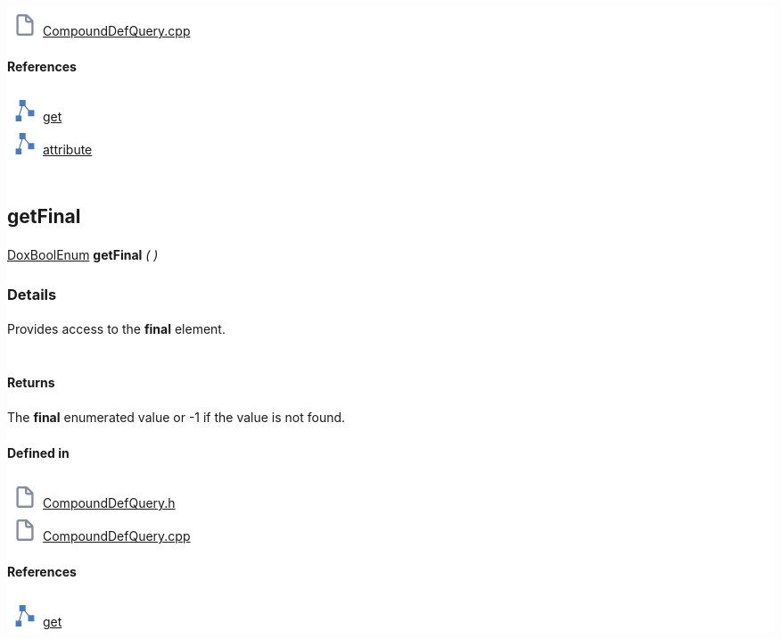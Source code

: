 <span class="icon-list-item"><a href="https://github.com/CharlesCarley/MdDox/blob/master/Tools/Doxygen/CompoundDefQuery.cpp#L155" class="icon-list-item"><img src="../images/file24px.svg" class="icon-list-item"/><span class="icon-list-item">CompoundDefQuery.cpp</span>
</a>
</span>
<br/>
<a id="references"></a>
<h4>References</h4>
<span class="icon-list-item"><a href="classMdDox_1_1Doxygen_1_1DoxProtectionKind.md#get" class="icon-list-item"><img src="../images/class24px.svg" class="icon-list-item"/><span class="icon-list-item">get</span>
</a>
</span>
<br/>
<span class="icon-list-item"><a href="classMdDox_1_1Xml_1_1Node.md#attribute" class="icon-list-item"><img src="../images/class24px.svg" class="icon-list-item"/><span class="icon-list-item">attribute</span>
</a>
</span>
<br/>
<br/>
<a id="getfinal"></a>
<h2>getFinal</h2>
<a href="namespaceMdDox_1_1Doxygen.md#doxboolenum">DoxBoolEnum</a>
<span class="bold-text"><b>getFinal</b></span>
<span class="italic-text"><i>(</i></span>
<span class="italic-text"><i>)</i></span>
<a id="details"></a>
<h3>Details</h3>
<span class="inline-text">Provides access to the </span>
<span class="bold-text"><b>final</b></span>
<span class="inline-text"> element. </span>
<br/>
<br/>
<a id="returns"></a>
<h4>Returns</h4>
<span class="inline-text">The </span>
<span class="bold-text"><b>final</b></span>
<span class="inline-text"> enumerated value or -1 if the value is not found. </span>
<br/>
<a id="defined-in"></a>
<h4>Defined in</h4>
<span class="icon-list-item"><a href="https://github.com/CharlesCarley/MdDox/blob/master/Tools/Doxygen/CompoundDefQuery.h#L293" class="icon-list-item"><img src="../images/file24px.svg" class="icon-list-item"/><span class="icon-list-item">CompoundDefQuery.h</span>
</a>
</span>
<br/>
<span class="icon-list-item"><a href="https://github.com/CharlesCarley/MdDox/blob/master/Tools/Doxygen/CompoundDefQuery.cpp#L162" class="icon-list-item"><img src="../images/file24px.svg" class="icon-list-item"/><span class="icon-list-item">CompoundDefQuery.cpp</span>
</a>
</span>
<br/>
<a id="references"></a>
<h4>References</h4>
<span class="icon-list-item"><a href="classMdDox_1_1Doxygen_1_1DoxBool.md#get" class="icon-list-item"><img src="../images/class24px.svg" class="icon-list-item"/><span class="icon-list-item">get</span>
</a>
</span>